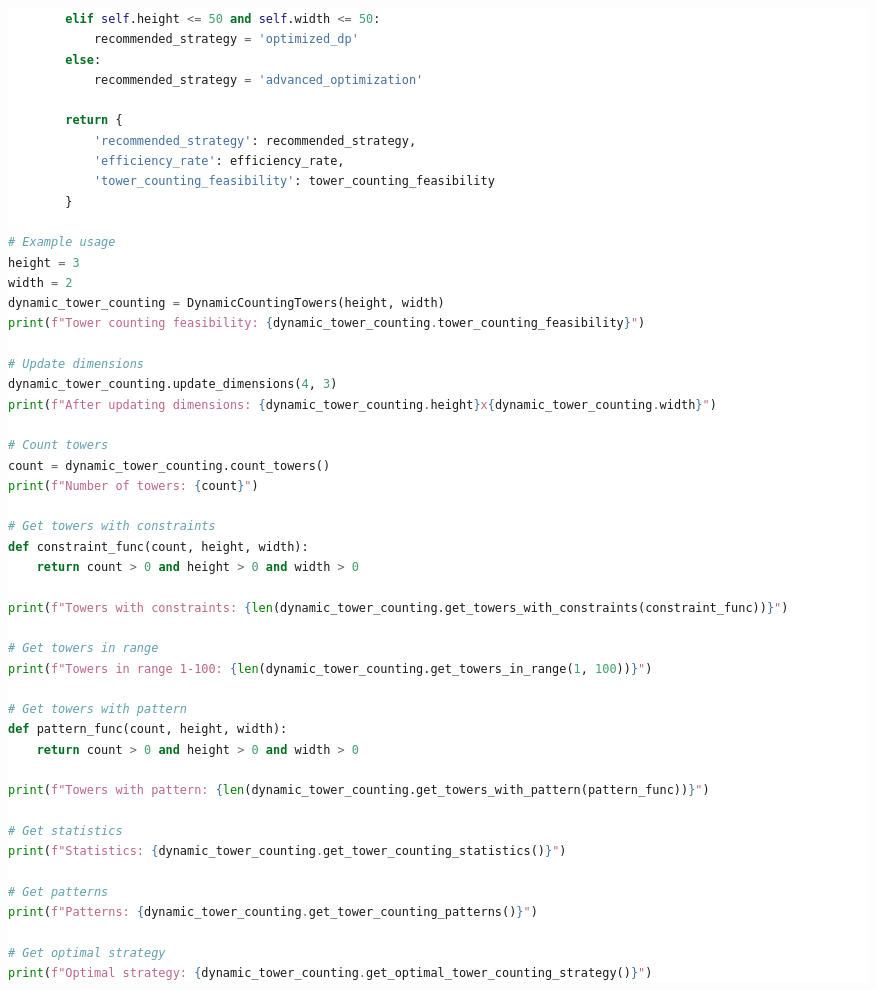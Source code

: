 ```python
        elif self.height <= 50 and self.width <= 50:
            recommended_strategy = 'optimized_dp'
        else:
            recommended_strategy = 'advanced_optimization'
        
        return {
            'recommended_strategy': recommended_strategy,
            'efficiency_rate': efficiency_rate,
            'tower_counting_feasibility': tower_counting_feasibility
        }

# Example usage
height = 3
width = 2
dynamic_tower_counting = DynamicCountingTowers(height, width)
print(f"Tower counting feasibility: {dynamic_tower_counting.tower_counting_feasibility}")

# Update dimensions
dynamic_tower_counting.update_dimensions(4, 3)
print(f"After updating dimensions: {dynamic_tower_counting.height}x{dynamic_tower_counting.width}")

# Count towers
count = dynamic_tower_counting.count_towers()
print(f"Number of towers: {count}")

# Get towers with constraints
def constraint_func(count, height, width):
    return count > 0 and height > 0 and width > 0

print(f"Towers with constraints: {len(dynamic_tower_counting.get_towers_with_constraints(constraint_func))}")

# Get towers in range
print(f"Towers in range 1-100: {len(dynamic_tower_counting.get_towers_in_range(1, 100))}")

# Get towers with pattern
def pattern_func(count, height, width):
    return count > 0 and height > 0 and width > 0

print(f"Towers with pattern: {len(dynamic_tower_counting.get_towers_with_pattern(pattern_func))}")

# Get statistics
print(f"Statistics: {dynamic_tower_counting.get_tower_counting_statistics()}")

# Get patterns
print(f"Patterns: {dynamic_tower_counting.get_tower_counting_patterns()}")

# Get optimal strategy
print(f"Optimal strategy: {dynamic_tower_counting.get_optimal_tower_counting_strategy()}")
```
